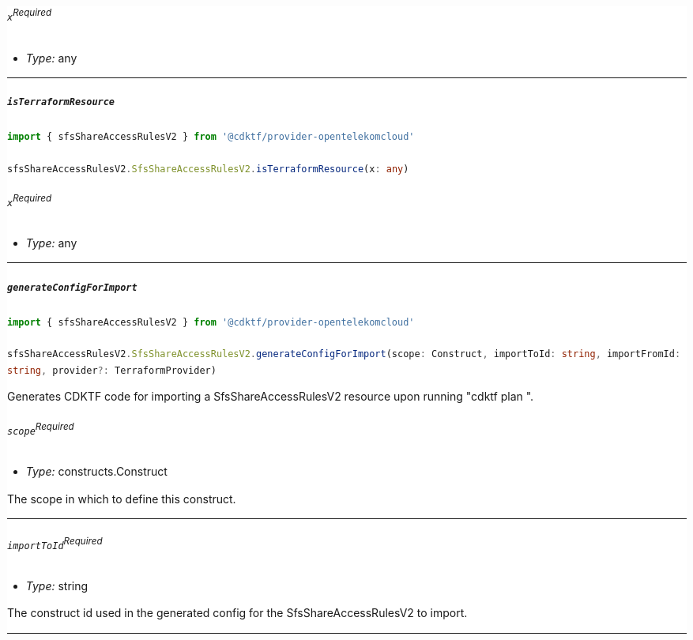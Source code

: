 ###### `x`<sup>Required</sup> <a name="x" id="@cdktf/provider-opentelekomcloud.sfsShareAccessRulesV2.SfsShareAccessRulesV2.isTerraformElement.parameter.x"></a>

- *Type:* any

---

##### `isTerraformResource` <a name="isTerraformResource" id="@cdktf/provider-opentelekomcloud.sfsShareAccessRulesV2.SfsShareAccessRulesV2.isTerraformResource"></a>

```typescript
import { sfsShareAccessRulesV2 } from '@cdktf/provider-opentelekomcloud'

sfsShareAccessRulesV2.SfsShareAccessRulesV2.isTerraformResource(x: any)
```

###### `x`<sup>Required</sup> <a name="x" id="@cdktf/provider-opentelekomcloud.sfsShareAccessRulesV2.SfsShareAccessRulesV2.isTerraformResource.parameter.x"></a>

- *Type:* any

---

##### `generateConfigForImport` <a name="generateConfigForImport" id="@cdktf/provider-opentelekomcloud.sfsShareAccessRulesV2.SfsShareAccessRulesV2.generateConfigForImport"></a>

```typescript
import { sfsShareAccessRulesV2 } from '@cdktf/provider-opentelekomcloud'

sfsShareAccessRulesV2.SfsShareAccessRulesV2.generateConfigForImport(scope: Construct, importToId: string, importFromId: string, provider?: TerraformProvider)
```

Generates CDKTF code for importing a SfsShareAccessRulesV2 resource upon running "cdktf plan <stack-name>".

###### `scope`<sup>Required</sup> <a name="scope" id="@cdktf/provider-opentelekomcloud.sfsShareAccessRulesV2.SfsShareAccessRulesV2.generateConfigForImport.parameter.scope"></a>

- *Type:* constructs.Construct

The scope in which to define this construct.

---

###### `importToId`<sup>Required</sup> <a name="importToId" id="@cdktf/provider-opentelekomcloud.sfsShareAccessRulesV2.SfsShareAccessRulesV2.generateConfigForImport.parameter.importToId"></a>

- *Type:* string

The construct id used in the generated config for the SfsShareAccessRulesV2 to import.

---